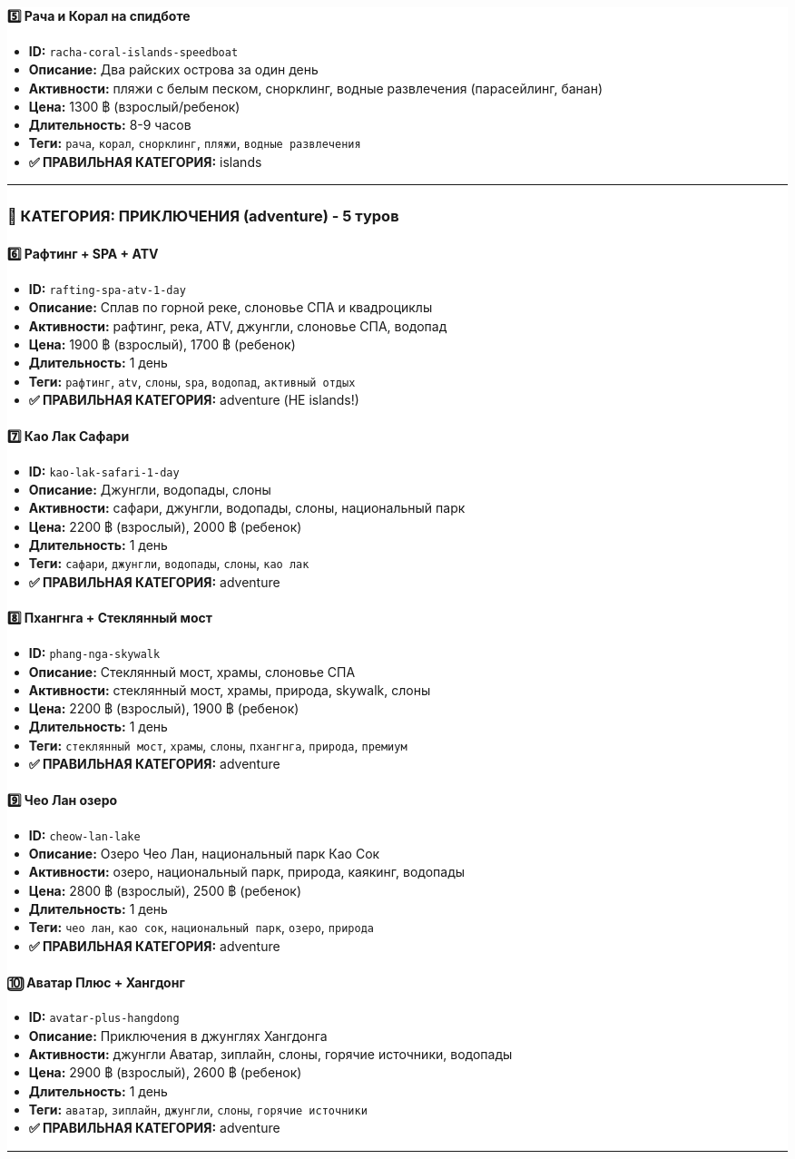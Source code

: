 #### 5️⃣ Рача и Корал на спидботе
- **ID:** `racha-coral-islands-speedboat`
- **Описание:** Два райских острова за один день
- **Активности:** пляжи с белым песком, снорклинг, водные развлечения (парасейлинг, банан)
- **Цена:** 1300 ฿ (взрослый/ребенок)
- **Длительность:** 8-9 часов
- **Теги:** `рача`, `корал`, `снорклинг`, `пляжи`, `водные развлечения`
- **✅ ПРАВИЛЬНАЯ КАТЕГОРИЯ:** islands

---

### 🎯 КАТЕГОРИЯ: ПРИКЛЮЧЕНИЯ (adventure) - 5 туров

#### 6️⃣ Рафтинг + SPA + ATV
- **ID:** `rafting-spa-atv-1-day`
- **Описание:** Сплав по горной реке, слоновье СПА и квадроциклы
- **Активности:** рафтинг, река, ATV, джунгли, слоновье СПА, водопад
- **Цена:** 1900 ฿ (взрослый), 1700 ฿ (ребенок)
- **Длительность:** 1 день
- **Теги:** `рафтинг`, `atv`, `слоны`, `spa`, `водопад`, `активный отдых`
- **✅ ПРАВИЛЬНАЯ КАТЕГОРИЯ:** adventure (НЕ islands!)

#### 7️⃣ Као Лак Сафари
- **ID:** `kao-lak-safari-1-day`
- **Описание:** Джунгли, водопады, слоны
- **Активности:** сафари, джунгли, водопады, слоны, национальный парк
- **Цена:** 2200 ฿ (взрослый), 2000 ฿ (ребенок)
- **Длительность:** 1 день
- **Теги:** `сафари`, `джунгли`, `водопады`, `слоны`, `као лак`
- **✅ ПРАВИЛЬНАЯ КАТЕГОРИЯ:** adventure

#### 8️⃣ Пхангнга + Стеклянный мост
- **ID:** `phang-nga-skywalk`
- **Описание:** Стеклянный мост, храмы, слоновье СПА
- **Активности:** стеклянный мост, храмы, природа, skywalk, слоны
- **Цена:** 2200 ฿ (взрослый), 1900 ฿ (ребенок)
- **Длительность:** 1 день
- **Теги:** `стеклянный мост`, `храмы`, `слоны`, `пхангнга`, `природа`, `премиум`
- **✅ ПРАВИЛЬНАЯ КАТЕГОРИЯ:** adventure

#### 9️⃣ Чео Лан озеро
- **ID:** `cheow-lan-lake`
- **Описание:** Озеро Чео Лан, национальный парк Као Сок
- **Активности:** озеро, национальный парк, природа, каякинг, водопады
- **Цена:** 2800 ฿ (взрослый), 2500 ฿ (ребенок)
- **Длительность:** 1 день
- **Теги:** `чео лан`, `као сок`, `национальный парк`, `озеро`, `природа`
- **✅ ПРАВИЛЬНАЯ КАТЕГОРИЯ:** adventure

#### 🔟 Аватар Плюс + Хангдонг
- **ID:** `avatar-plus-hangdong`
- **Описание:** Приключения в джунглях Хангдонга
- **Активности:** джунгли Аватар, зиплайн, слоны, горячие источники, водопады
- **Цена:** 2900 ฿ (взрослый), 2600 ฿ (ребенок)
- **Длительность:** 1 день
- **Теги:** `аватар`, `зиплайн`, `джунгли`, `слоны`, `горячие источники`
- **✅ ПРАВИЛЬНАЯ КАТЕГОРИЯ:** adventure

---